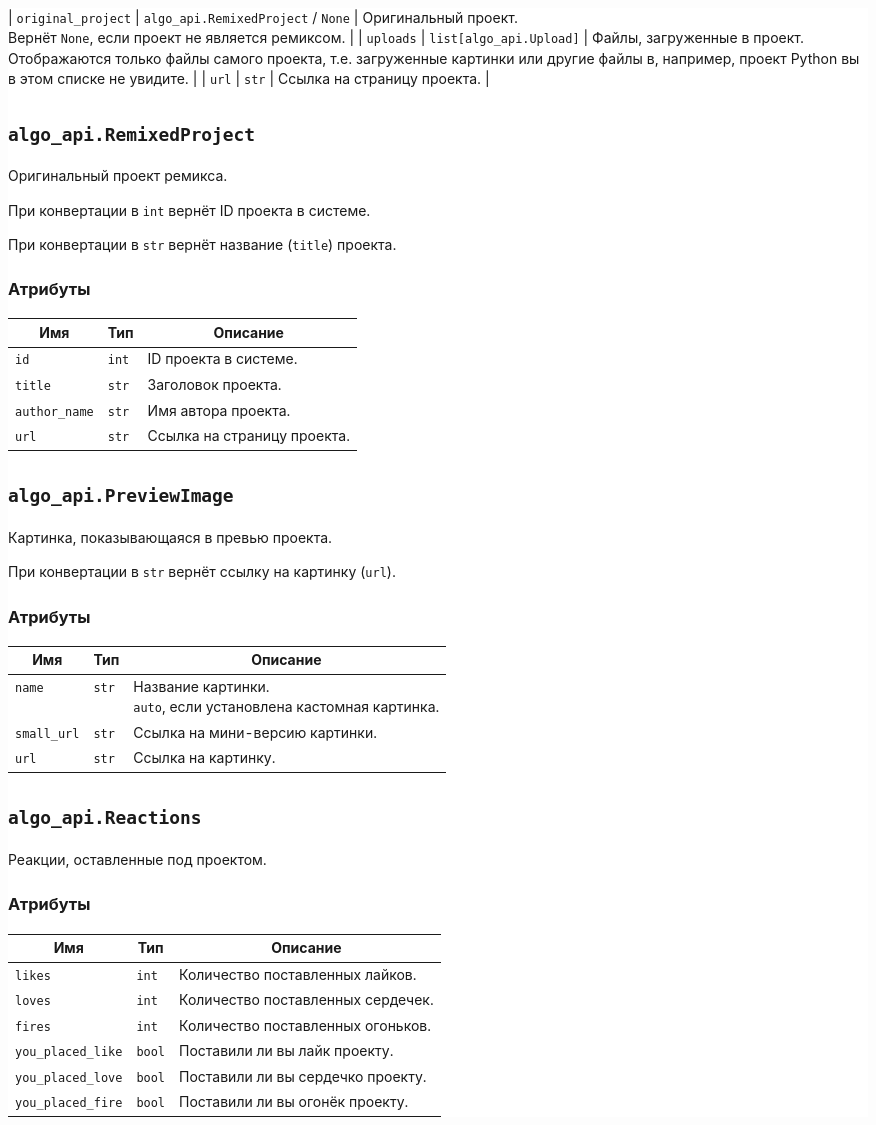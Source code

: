 | `original_project` | `algo_api.RemixedProject` / `None` | Оригинальный проект.<br>Вернёт `None`, если проект не является ремиксом. |
| `uploads` | `list[algo_api.Upload]` | Файлы, загруженные в проект.<br>Отображаются только файлы самого проекта, т.е. загруженные картинки или другие файлы в, например, проект Python вы в этом списке не увидите. |
| `url` | `str` | Ссылка на страницу проекта. |


## `algo_api.RemixedProject`

Оригинальный проект ремикса.

При конвертации в `int` вернёт ID проекта в системе.

При конвертации в `str` вернёт название (`title`) проекта.

### Атрибуты

| Имя | Тип | Описание |
|-----|-----|-----|
| `id` | `int` | ID проекта в системе. |
| `title` | `str` | Заголовок проекта. |
| `author_name` | `str` | Имя автора проекта. |
| `url` | `str` | Ссылка на страницу проекта. |


## `algo_api.PreviewImage`

Картинка, показывающаяся в превью проекта.

При конвертации в `str` вернёт ссылку на картинку (`url`).

### Атрибуты

| Имя | Тип | Описание |
|-----|-----|-----|
| `name` | `str` | Название картинки.<br>`auto`, если установлена кастомная картинка. |
| `small_url` | `str` | Ссылка на мини-версию картинки. |
| `url` | `str` | Ссылка на картинку. |


## `algo_api.Reactions`

Реакции, оставленные под проектом.

### Атрибуты

| Имя | Тип | Описание |
|-----|-----|-----|
| `likes` | `int` | Количество поставленных лайков. |
| `loves` | `int` | Количество поставленных сердечек. |
| `fires` | `int` | Количество поставленных огоньков. |
| `you_placed_like` | `bool` | Поставили ли вы лайк проекту. |
| `you_placed_love` | `bool` | Поставили ли вы сердечко проекту. |
| `you_placed_fire` | `bool` | Поставили ли вы огонёк проекту. |
